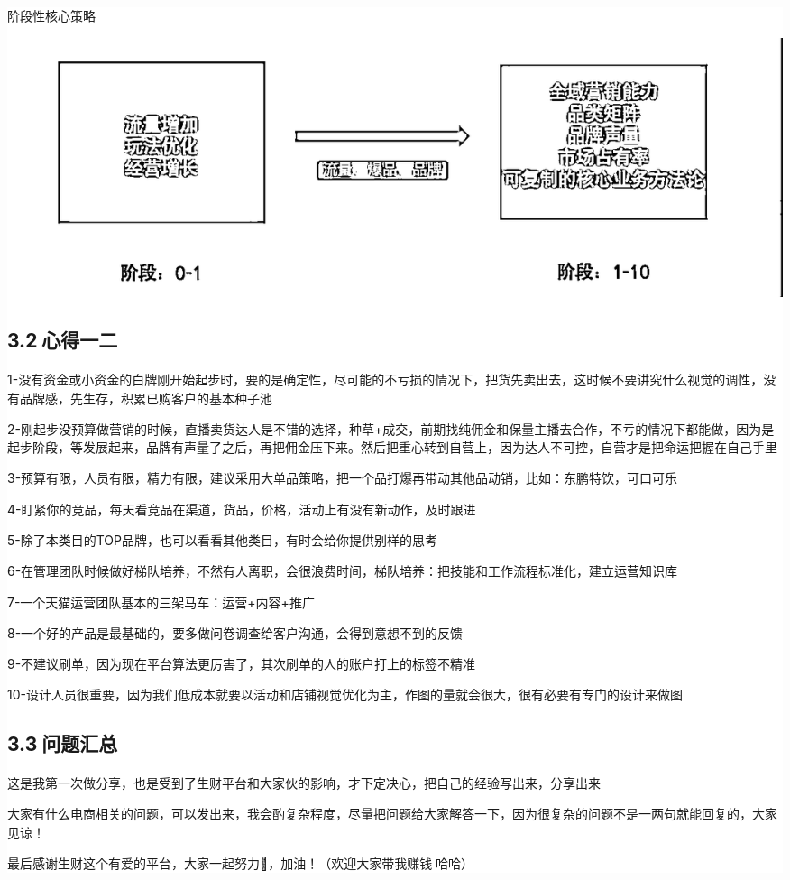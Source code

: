 阶段性核心策略

![](img/de7133d9ae53d170ed0827a3c876aeed.png)

## 3.2 心得一二

1-没有资金或小资金的白牌刚开始起步时，要的是确定性，尽可能的不亏损的情况下，把货先卖出去，这时候不要讲究什么视觉的调性，没有品牌感，先生存，积累已购客户的基本种子池

2-刚起步没预算做营销的时候，直播卖货达人是不错的选择，种草+成交，前期找纯佣金和保量主播去合作，不亏的情况下都能做，因为是起步阶段，等发展起来，品牌有声量了之后，再把佣金压下来。然后把重心转到自营上，因为达人不可控，自营才是把命运把握在自己手里

3-预算有限，人员有限，精力有限，建议采用大单品策略，把一个品打爆再带动其他品动销，比如：东鹏特饮，可口可乐

4-盯紧你的竞品，每天看竞品在渠道，货品，价格，活动上有没有新动作，及时跟进

5-除了本类目的TOP品牌，也可以看看其他类目，有时会给你提供别样的思考

6-在管理团队时候做好梯队培养，不然有人离职，会很浪费时间，梯队培养：把技能和工作流程标准化，建立运营知识库

7-一个天猫运营团队基本的三架马车：运营+内容+推广

8-一个好的产品是最基础的，要多做问卷调查给客户沟通，会得到意想不到的反馈

9-不建议刷单，因为现在平台算法更厉害了，其次刷单的人的账户打上的标签不精准

10-设计人员很重要，因为我们低成本就要以活动和店铺视觉优化为主，作图的量就会很大，很有必要有专门的设计来做图

## 3.3 问题汇总

这是我第一次做分享，也是受到了生财平台和大家伙的影响，才下定决心，把自己的经验写出来，分享出来

大家有什么电商相关的问题，可以发出来，我会酌复杂程度，尽量把问题给大家解答一下，因为很复杂的问题不是一两句就能回复的，大家见谅！

最后感谢生财这个有爱的平台，大家一起努力💪，加油！（欢迎大家带我赚钱 哈哈）